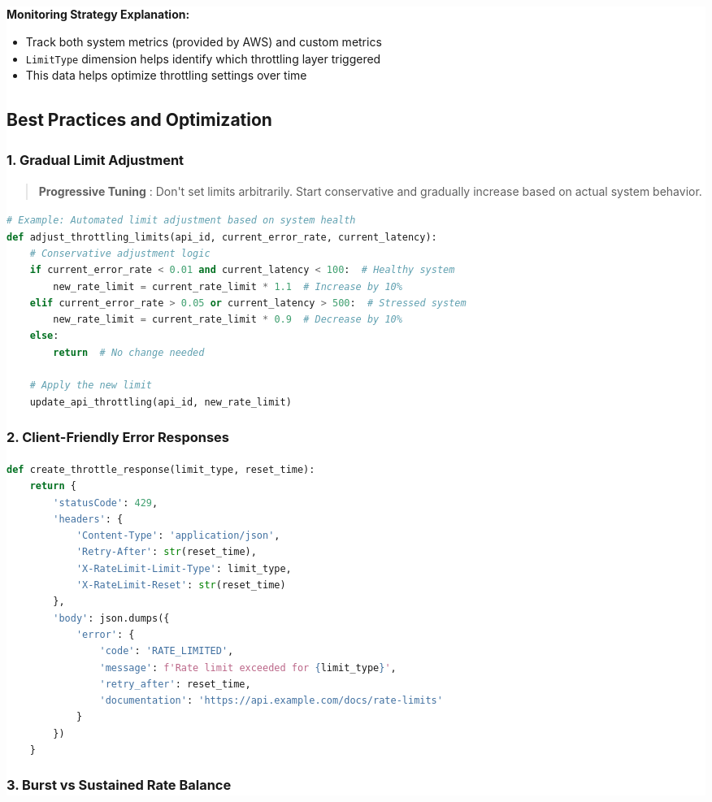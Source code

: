 **Monitoring Strategy Explanation:**

* Track both system metrics (provided by AWS) and custom metrics
* `LimitType` dimension helps identify which throttling layer triggered
* This data helps optimize throttling settings over time

## Best Practices and Optimization

### 1. Gradual Limit Adjustment

> **Progressive Tuning** : Don't set limits arbitrarily. Start conservative and gradually increase based on actual system behavior.

```python
# Example: Automated limit adjustment based on system health
def adjust_throttling_limits(api_id, current_error_rate, current_latency):
    # Conservative adjustment logic
    if current_error_rate < 0.01 and current_latency < 100:  # Healthy system
        new_rate_limit = current_rate_limit * 1.1  # Increase by 10%
    elif current_error_rate > 0.05 or current_latency > 500:  # Stressed system
        new_rate_limit = current_rate_limit * 0.9  # Decrease by 10%
    else:
        return  # No change needed
      
    # Apply the new limit
    update_api_throttling(api_id, new_rate_limit)
```

### 2. Client-Friendly Error Responses

```python
def create_throttle_response(limit_type, reset_time):
    return {
        'statusCode': 429,
        'headers': {
            'Content-Type': 'application/json',
            'Retry-After': str(reset_time),
            'X-RateLimit-Limit-Type': limit_type,
            'X-RateLimit-Reset': str(reset_time)
        },
        'body': json.dumps({
            'error': {
                'code': 'RATE_LIMITED',
                'message': f'Rate limit exceeded for {limit_type}',
                'retry_after': reset_time,
                'documentation': 'https://api.example.com/docs/rate-limits'
            }
        })
    }
```

### 3. Burst vs Sustained Rate Balance
